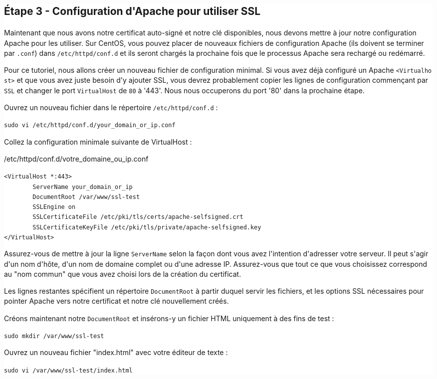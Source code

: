 
## Étape 3 - Configuration d'Apache pour utiliser SSL

Maintenant que nous avons notre certificat auto-signé et notre clé disponibles, nous devons mettre à jour notre configuration Apache pour les utiliser. Sur CentOS, vous pouvez placer de nouveaux fichiers de configuration Apache (ils doivent se terminer par `.conf`) dans `/etc/httpd/conf.d` et ils seront chargés la prochaine fois que le processus Apache sera rechargé ou redémarré.

Pour ce tutoriel, nous allons créer un nouveau fichier de configuration minimal. Si vous avez déjà configuré un Apache `<Virtualhost>` et que vous avez juste besoin d'y ajouter SSL, vous devrez probablement copier les lignes de configuration commençant par `SSL` et changer le port `VirtualHost` de `80` à '443'. Nous nous occuperons du port '80' dans la prochaine étape.

Ouvrez un nouveau fichier dans le répertoire `/etc/httpd/conf.d` :

```
sudo vi /etc/httpd/conf.d/your_domain_or_ip.conf
```

    

Collez la configuration minimale suivante de VirtualHost :

/etc/httpd/conf.d/votre\_domaine\_ou\_ip.conf

```
<VirtualHost *:443>
        ServerName your_domain_or_ip
        DocumentRoot /var/www/ssl-test
        SSLEngine on
        SSLCertificateFile /etc/pki/tls/certs/apache-selfsigned.crt
        SSLCertificateKeyFile /etc/pki/tls/private/apache-selfsigned.key
</VirtualHost>
```
    

Assurez-vous de mettre à jour la ligne `ServerName` selon la façon dont vous avez l'intention d'adresser votre serveur. Il peut s'agir d'un nom d'hôte, d'un nom de domaine complet ou d'une adresse IP. Assurez-vous que tout ce que vous choisissez correspond au "nom commun" que vous avez choisi lors de la création du certificat.

Les lignes restantes spécifient un répertoire `DocumentRoot` à partir duquel servir les fichiers, et les options SSL nécessaires pour pointer Apache vers notre certificat et notre clé nouvellement créés.

Créons maintenant notre `DocumentRoot` et insérons-y un fichier HTML uniquement à des fins de test :

```
sudo mkdir /var/www/ssl-test
```

    

Ouvrez un nouveau fichier "index.html" avec votre éditeur de texte :

```
sudo vi /var/www/ssl-test/index.html
```

    